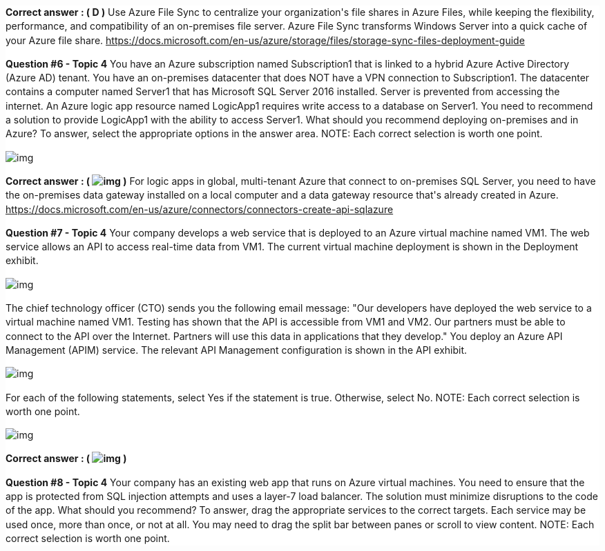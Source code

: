 **Correct answer : ( D )**
Use Azure File Sync to centralize your organization's file shares in Azure Files, while keeping the flexibility, performance, and compatibility of an on-premises file server. Azure File Sync transforms Windows Server into a quick cache of your Azure file share.
https://docs.microsoft.com/en-us/azure/storage/files/storage-sync-files-deployment-guide

**Question #6 - Topic 4**
You have an Azure subscription named Subscription1 that is linked to a hybrid Azure Active Directory (Azure AD) tenant.
You have an on-premises datacenter that does NOT have a VPN connection to Subscription1. The datacenter contains a computer named Server1 that has
Microsoft SQL Server 2016 installed. Server is prevented from accessing the internet.
An Azure logic app resource named LogicApp1 requires write access to a database on Server1.
You need to recommend a solution to provide LogicApp1 with the ability to access Server1.
What should you recommend deploying on-premises and in Azure? To answer, select the appropriate options in the answer area.
NOTE: Each correct selection is worth one point.

![img](https://www.examtopics.com/assets/media/exam-media/04224/0018300001.png)


**Correct answer : ( ![img](https://www.examtopics.com/assets/media/exam-media/04224/0018400001.png) )**
For logic apps in global, multi-tenant Azure that connect to on-premises SQL Server, you need to have the on-premises data gateway installed on a local computer and a data gateway resource that's already created in Azure.
https://docs.microsoft.com/en-us/azure/connectors/connectors-create-api-sqlazure

**Question #7 - Topic 4**
Your company develops a web service that is deployed to an Azure virtual machine named VM1. The web service allows an API to access real-time data from
VM1.
The current virtual machine deployment is shown in the Deployment exhibit.

![img](https://www.examtopics.com/assets/media/exam-media/04224/0018500001.png)

The chief technology officer (CTO) sends you the following email message: "Our developers have deployed the web service to a virtual machine named VM1.
Testing has shown that the API is accessible from VM1 and VM2. Our partners must be able to connect to the API over the Internet. Partners will use this data in applications that they develop."
You deploy an Azure API Management (APIM) service. The relevant API Management configuration is shown in the API exhibit.

![img](https://www.examtopics.com/assets/media/exam-media/04224/0018600001.jpg)

For each of the following statements, select Yes if the statement is true. Otherwise, select No.
NOTE: Each correct selection is worth one point.

![img](https://www.examtopics.com/assets/media/exam-media/04224/0018600002.png)


**Correct answer : ( ![img](https://www.examtopics.com/assets/media/exam-media/04224/0018700001.png) )**

**Question #8 - Topic 4**
Your company has an existing web app that runs on Azure virtual machines.
You need to ensure that the app is protected from SQL injection attempts and uses a layer-7 load balancer. The solution must minimize disruptions to the code of the app.
What should you recommend? To answer, drag the appropriate services to the correct targets. Each service may be used once, more than once, or not at all. You may need to drag the split bar between panes or scroll to view content.
NOTE: Each correct selection is worth one point.
